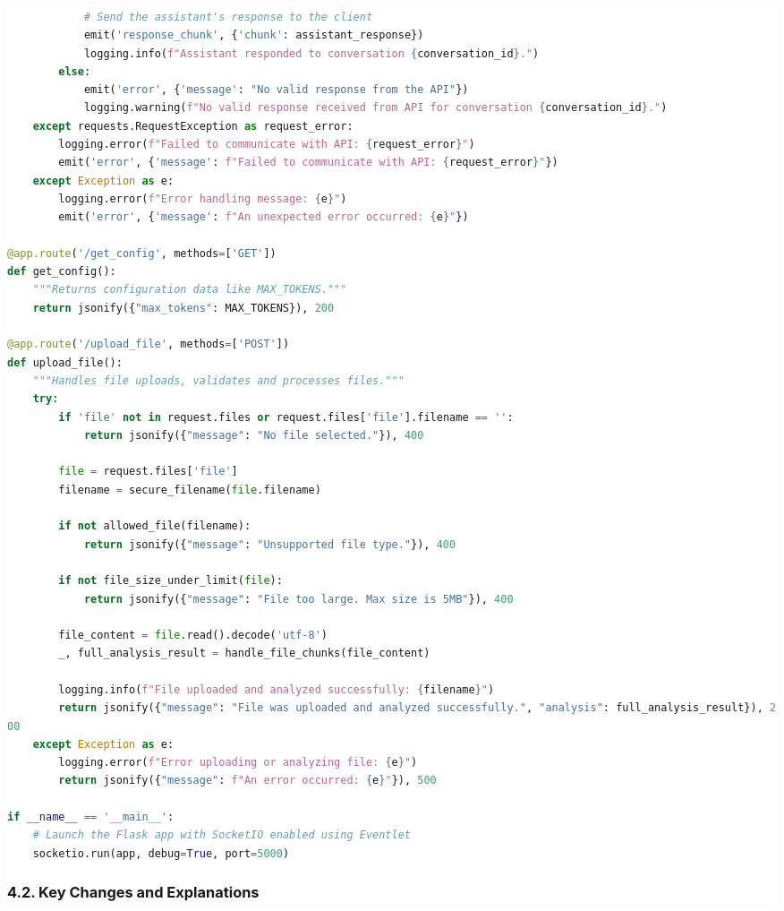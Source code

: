 ```python
            # Send the assistant's response to the client
            emit('response_chunk', {'chunk': assistant_response})
            logging.info(f"Assistant responded to conversation {conversation_id}.")
        else:
            emit('error', {'message': "No valid response from the API"})
            logging.warning(f"No valid response received from API for conversation {conversation_id}.")
    except requests.RequestException as request_error:
        logging.error(f"Failed to communicate with API: {request_error}")
        emit('error', {'message': f"Failed to communicate with API: {request_error}"})
    except Exception as e:
        logging.error(f"Error handling message: {e}")
        emit('error', {'message': f"An unexpected error occurred: {e}"})

@app.route('/get_config', methods=['GET'])
def get_config():
    """Returns configuration data like MAX_TOKENS."""
    return jsonify({"max_tokens": MAX_TOKENS}), 200

@app.route('/upload_file', methods=['POST'])
def upload_file():
    """Handles file uploads, validates and processes files."""
    try:
        if 'file' not in request.files or request.files['file'].filename == '':
            return jsonify({"message": "No file selected."}), 400

        file = request.files['file']
        filename = secure_filename(file.filename)

        if not allowed_file(filename):
            return jsonify({"message": "Unsupported file type."}), 400

        if not file_size_under_limit(file):
            return jsonify({"message": "File too large. Max size is 5MB"}), 400

        file_content = file.read().decode('utf-8')
        _, full_analysis_result = handle_file_chunks(file_content)

        logging.info(f"File uploaded and analyzed successfully: {filename}")
        return jsonify({"message": "File was uploaded and analyzed successfully.", "analysis": full_analysis_result}), 200
    except Exception as e:
        logging.error(f"Error uploading or analyzing file: {e}")
        return jsonify({"message": f"An error occurred: {e}"}), 500

if __name__ == '__main__':
    # Launch the Flask app with SocketIO enabled using Eventlet
    socketio.run(app, debug=True, port=5000)
```

### **4.2. Key Changes and Explanations**
